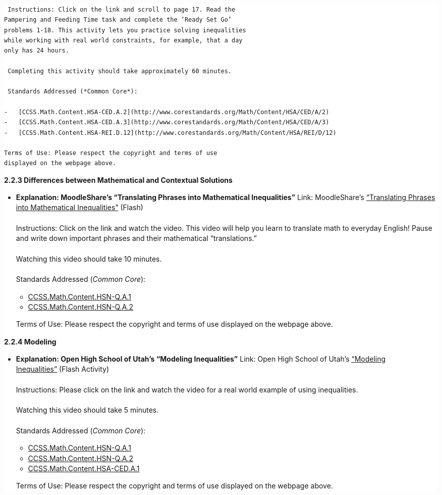      Instructions: Click on the link and scroll to page 17. Read the
    Pampering and Feeding Time task and complete the ‘Ready Set Go’
    problems 1-18. This activity lets you practice solving inequalities
    while working with real world constraints, for example, that a day
    only has 24 hours.  
        
     Completing this activity should take approximately 60 minutes.  
        
     Standards Addressed (*Common Core*):

    -   [CCSS.Math.Content.HSA-CED.A.2](http://www.corestandards.org/Math/Content/HSA/CED/A/2)
    -   [CCSS.Math.Content.HSA-CED.A.3](http://www.corestandards.org/Math/Content/HSA/CED/A/3)
    -   [CCSS.Math.Content.HSA-REI.D.12](http://www.corestandards.org/Math/Content/HSA/REI/D/12)

    Terms of Use: Please respect the copyright and terms of use
    displayed on the webpage above.

**2.2.3 Differences between Mathematical and Contextual Solutions**
<span id="2.2.3"></span> 
-   **Explanation: MoodleShare’s “Translating Phrases into Mathematical
    Inequalities”**
    Link: MoodleShare’s [“Translating Phrases into Mathematical
    Inequalities”](http://moodleshare.org/mod/page/view.php?id=2708) (Flash)  
        
     Instructions: Click on the link and watch the video. This video
    will help you learn to translate math to everyday English! Pause and
    write down important phrases and their mathematical
    “translations.”  
        
     Watching this video should take 10 minutes.  
        
     Standards Addressed (*Common Core*):

    -   [CCSS.Math.Content.HSN-Q.A.1](http://www.corestandards.org/Math/Content/HSN/Q/A/1)
    -   [CCSS.Math.Content.HSN-Q.A.2](http://www.corestandards.org/Math/Content/HSN/Q/A/2)

    Terms of Use: Please respect the copyright and terms of use
    displayed on the webpage above.

**2.2.4 Modeling** <span id="2.2.4"></span> 
-   **Explanation: Open High School of Utah’s “Modeling Inequalities”**
    Link: Open High School of Utah’s [“Modeling
    Inequalities”](http://openhighschoolcourses.org/mod/book/view.php?id=289&chapterid=679) (Flash
    Activity)  
        
     Instructions: Please click on the link and watch the video for a
    real world example of using inequalities.  
        
     Watching this video should take 5 minutes.  
        
     Standards Addressed (*Common Core*):

    -   [CCSS.Math.Content.HSN-Q.A.1](http://www.corestandards.org/Math/Content/HSN/Q/A/1)
    -   [CCSS.Math.Content.HSN-Q.A.2](http://www.corestandards.org/Math/Content/HSN/Q/A/2)
    -   [CCSS.Math.Content.HSA-CED.A.1](http://www.corestandards.org/Math/Content/HSA/CED/A/1)

    Terms of Use: Please respect the copyright and terms of use
    displayed on the webpage above.
